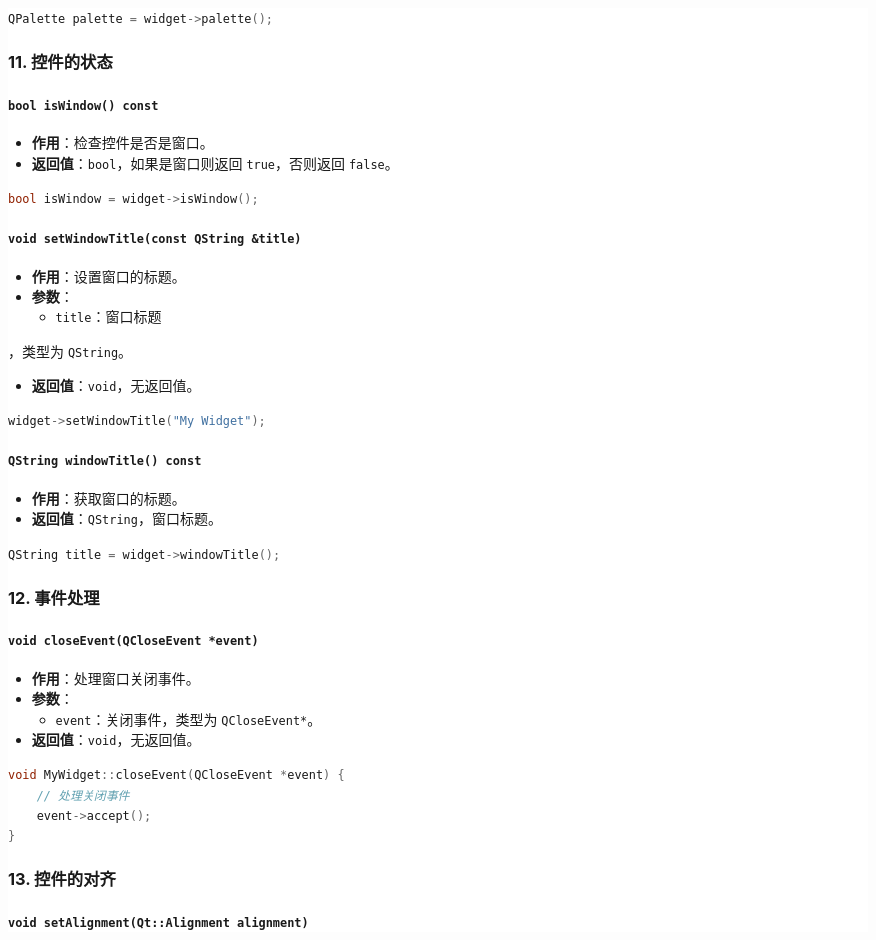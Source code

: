 ```cpp
QPalette palette = widget->palette();
```

### 11. **控件的状态**

#### `bool isWindow() const`

- **作用**：检查控件是否是窗口。
- **返回值**：`bool`，如果是窗口则返回 `true`，否则返回 `false`。

```cpp
bool isWindow = widget->isWindow();
```

#### `void setWindowTitle(const QString &title)`

- **作用**：设置窗口的标题。
- **参数**：
  - `title`：窗口标题

，类型为 `QString`。

- **返回值**：`void`，无返回值。

```cpp
widget->setWindowTitle("My Widget");
```

#### `QString windowTitle() const`

- **作用**：获取窗口的标题。
- **返回值**：`QString`，窗口标题。

```cpp
QString title = widget->windowTitle();
```

### 12. **事件处理**

#### `void closeEvent(QCloseEvent *event)`

- **作用**：处理窗口关闭事件。
- **参数**：
  - `event`：关闭事件，类型为 `QCloseEvent*`。
- **返回值**：`void`，无返回值。

```cpp
void MyWidget::closeEvent(QCloseEvent *event) {
    // 处理关闭事件
    event->accept();
}
```

### 13. **控件的对齐**

#### `void setAlignment(Qt::Alignment alignment)`
